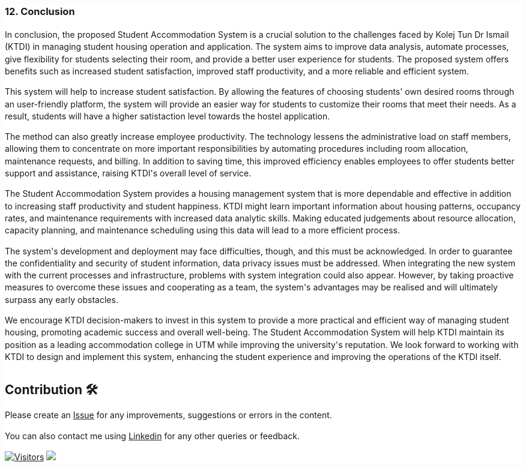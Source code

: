 
### 12. Conclusion

In conclusion, the proposed Student Accommodation System is a crucial solution to the challenges faced by Kolej Tun Dr Ismail (KTDI) in managing student housing operation and application. The system aims to improve data analysis, automate processes, give flexibility for students selecting their room, and provide a better user experience for students. The proposed system offers benefits such as increased student satisfaction, improved staff productivity, and a more reliable and efficient system.

This system will help to increase student satisfaction. By allowing the features of choosing students' own desired rooms through an user-friendly platform, the system will provide an easier way for students to customize their rooms that meet their needs. As a result, students will have a higher satistaction level towards the hostel application.

The method can also greatly increase employee productivity. The technology lessens the administrative load on staff members, allowing them to concentrate on more important responsibilities by automating procedures including room allocation, maintenance requests, and billing. In addition to saving time, this improved efficiency enables employees to offer students better support and assistance, raising KTDI's overall level of service.

The Student Accommodation System provides a housing management system that is more dependable and effective in addition to increasing staff productivity and student happiness. KTDI might learn important information about housing patterns, occupancy rates, and maintenance requirements with increased data analytic skills. Making educated judgements about resource allocation, capacity planning, and maintenance scheduling using this data will lead to a more efficient process.

The system's development and deployment may face difficulties, though, and this must be acknowledged. In order to guarantee the confidentiality and security of student information, data privacy issues must be addressed. When integrating the new system with the current processes and infrastructure, problems with system integration could also appear. However, by taking proactive measures to overcome these issues and cooperating as a team, the system's advantages may be realised and will ultimately surpass any early obstacles.

We encourage KTDI decision-makers to invest in this system to provide a more practical and efficient way of managing student housing, promoting academic success and overall well-being. The Student Accommodation System will help KTDI maintain its position as a leading accommodation college in UTM while improving the university's reputation. We look forward to working with KTDI to design and implement this system, enhancing the student experience and improving the operations of the KTDI itself.



## Contribution 🛠️
Please create an [Issue](https://github.com/drshahizan/software-engineering/issues) for any improvements, suggestions or errors in the content.

You can also contact me using [Linkedin](https://www.linkedin.com/in/drshahizan/) for any other queries or feedback.

[![Visitors](https://api.visitorbadge.io/api/visitors?path=https%3A%2F%2Fgithub.com%2Fdrshahizan&labelColor=%23697689&countColor=%23555555&style=plastic)](https://visitorbadge.io/status?path=https%3A%2F%2Fgithub.com%2Fdrshahizan)
![](https://hit.yhype.me/github/profile?user_id=81284918)

